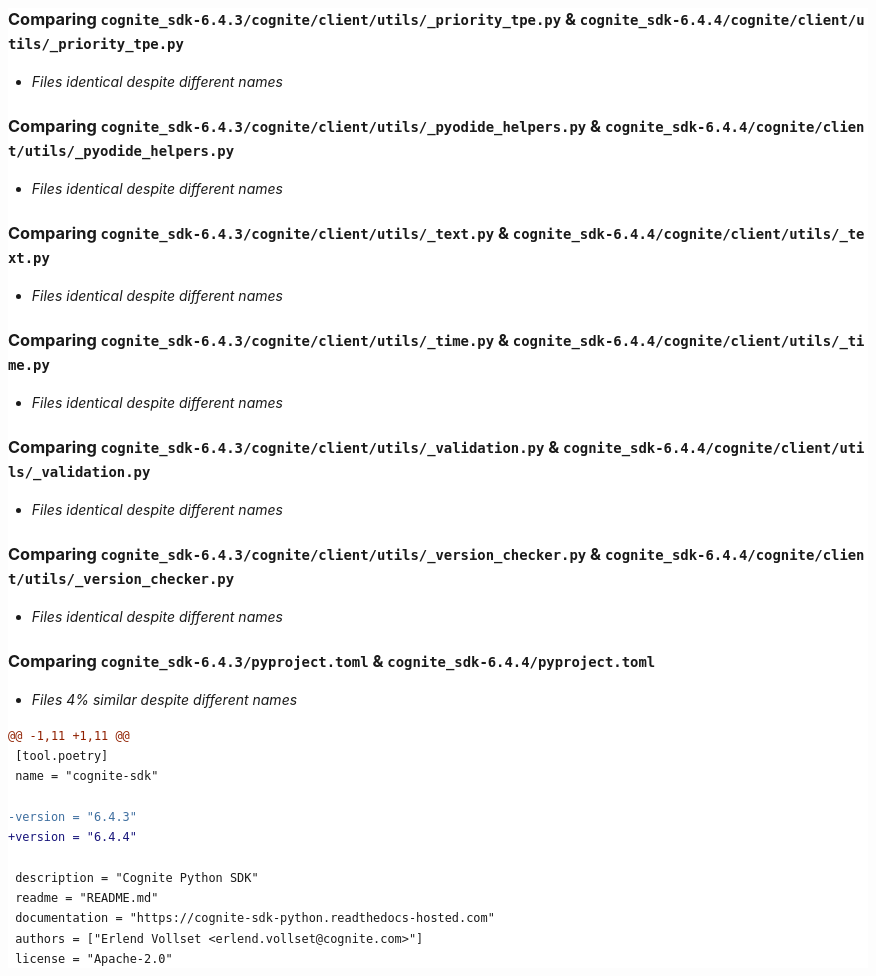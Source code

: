 ### Comparing `cognite_sdk-6.4.3/cognite/client/utils/_priority_tpe.py` & `cognite_sdk-6.4.4/cognite/client/utils/_priority_tpe.py`

 * *Files identical despite different names*

### Comparing `cognite_sdk-6.4.3/cognite/client/utils/_pyodide_helpers.py` & `cognite_sdk-6.4.4/cognite/client/utils/_pyodide_helpers.py`

 * *Files identical despite different names*

### Comparing `cognite_sdk-6.4.3/cognite/client/utils/_text.py` & `cognite_sdk-6.4.4/cognite/client/utils/_text.py`

 * *Files identical despite different names*

### Comparing `cognite_sdk-6.4.3/cognite/client/utils/_time.py` & `cognite_sdk-6.4.4/cognite/client/utils/_time.py`

 * *Files identical despite different names*

### Comparing `cognite_sdk-6.4.3/cognite/client/utils/_validation.py` & `cognite_sdk-6.4.4/cognite/client/utils/_validation.py`

 * *Files identical despite different names*

### Comparing `cognite_sdk-6.4.3/cognite/client/utils/_version_checker.py` & `cognite_sdk-6.4.4/cognite/client/utils/_version_checker.py`

 * *Files identical despite different names*

### Comparing `cognite_sdk-6.4.3/pyproject.toml` & `cognite_sdk-6.4.4/pyproject.toml`

 * *Files 4% similar despite different names*

```diff
@@ -1,11 +1,11 @@
 [tool.poetry]
 name = "cognite-sdk"
 
-version = "6.4.3"
+version = "6.4.4"
 
 description = "Cognite Python SDK"
 readme = "README.md"
 documentation = "https://cognite-sdk-python.readthedocs-hosted.com"
 authors = ["Erlend Vollset <erlend.vollset@cognite.com>"]
 license = "Apache-2.0"
```
